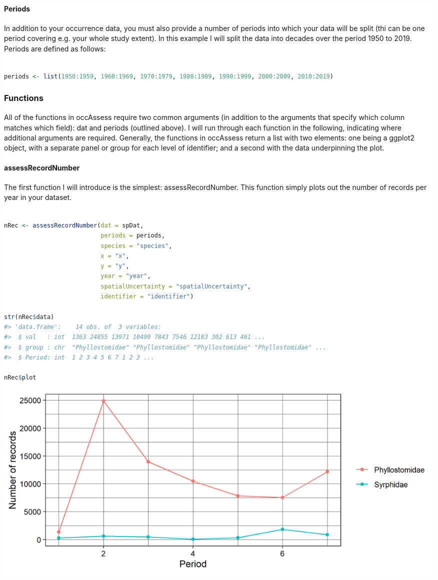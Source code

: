 #### Periods

In addition to your occurrence data, you must also provide a number of periods into which your data will be split (thi can be one period covering e.g. your whole study extent). In this example I will split the data into decades over the period 1950 to 2019. Periods are defined as follows:


```r

periods <- list(1950:1959, 1960:1969, 1970:1979, 1980:1989, 1990:1999, 2000:2009, 2010:2019)
```

### Functions

All of the functions in occAssess require two common arguments (in addition to the arguments that specify which column matches which field): dat and periods (outlined above). I will run through each function in the following, indicating where additional arguments are required. Generally, the functions in occAssess return a list with two elements: one being a ggplot2 object, with a separate panel or group for each level of identifier; and a second with the data underpinning the plot.

#### assessRecordNumber

The first function I will introduce is the simplest: assessRecordNumber. This function simply plots out the number of records per year in your dataset. 


```r

nRec <- assessRecordNumber(dat = spDat,
                           periods = periods,
                           species = "species",
                           x = "x",
                           y = "y",
                           year = "year", 
                           spatialUncertainty = "spatialUncertainty",
                           identifier = "identifier")

str(nRec$data)
#> 'data.frame':	14 obs. of  3 variables:
#>  $ val   : int  1363 24855 13971 10499 7843 7546 12183 302 613 461 ...
#>  $ group : chr  "Phyllostomidae" "Phyllostomidae" "Phyllostomidae" "Phyllostomidae" ...
#>  $ Period: int  1 2 3 4 5 6 7 1 2 3 ...

nRec$plot
```

![plot of chunk unnamed-chunk-4](vignettes/figure/unnamed-chunk-4-1.png)

